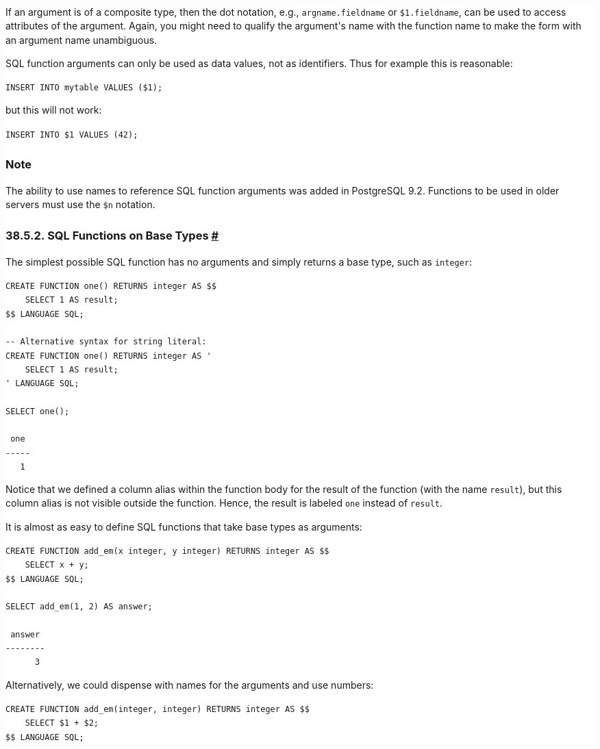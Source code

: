 If an argument is of a composite type, then the dot notation, e.g., `argname.fieldname` or `$1.fieldname`, can be used to access attributes of the argument. Again, you might need to qualify the argument's name with the function name to make the form with an argument name unambiguous.

SQL function arguments can only be used as data values, not as identifiers. Thus for example this is reasonable:

    INSERT INTO mytable VALUES ($1);

but this will not work:

    INSERT INTO $1 VALUES (42);

### Note

The ability to use names to reference SQL function arguments was added in PostgreSQL 9.2. Functions to be used in older servers must use the `$n` notation.

### 38.5.2. SQL Functions on Base Types [#](#XFUNC-SQL-BASE-FUNCTIONS)

The simplest possible SQL function has no arguments and simply returns a base type, such as `integer`:

    CREATE FUNCTION one() RETURNS integer AS $$
        SELECT 1 AS result;
    $$ LANGUAGE SQL;

    -- Alternative syntax for string literal:
    CREATE FUNCTION one() RETURNS integer AS '
        SELECT 1 AS result;
    ' LANGUAGE SQL;

    SELECT one();

     one
    -----
       1

Notice that we defined a column alias within the function body for the result of the function (with the name `result`), but this column alias is not visible outside the function. Hence, the result is labeled `one` instead of `result`.

It is almost as easy to define SQL functions that take base types as arguments:

    CREATE FUNCTION add_em(x integer, y integer) RETURNS integer AS $$
        SELECT x + y;
    $$ LANGUAGE SQL;

    SELECT add_em(1, 2) AS answer;

     answer
    --------
          3

Alternatively, we could dispense with names for the arguments and use numbers:

    CREATE FUNCTION add_em(integer, integer) RETURNS integer AS $$
        SELECT $1 + $2;
    $$ LANGUAGE SQL;
